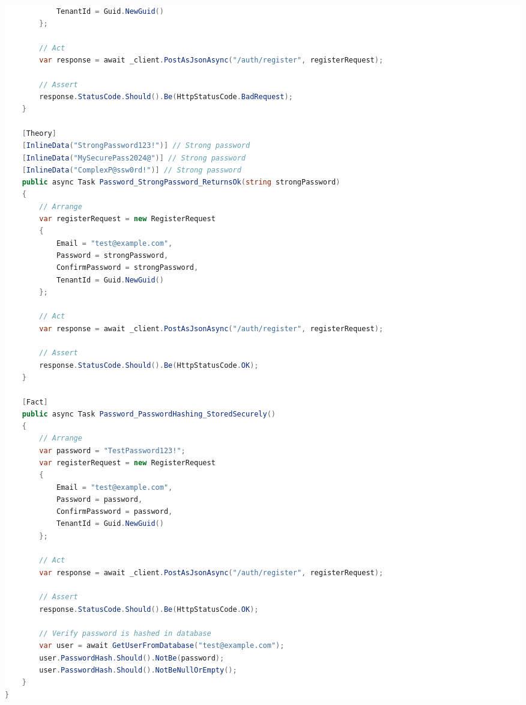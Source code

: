 ```csharp
            TenantId = Guid.NewGuid()
        };

        // Act
        var response = await _client.PostAsJsonAsync("/auth/register", registerRequest);

        // Assert
        response.StatusCode.Should().Be(HttpStatusCode.BadRequest);
    }

    [Theory]
    [InlineData("StrongPassword123!")] // Strong password
    [InlineData("MySecurePass2024@")] // Strong password
    [InlineData("ComplexP@ssw0rd!")] // Strong password
    public async Task Password_StrongPassword_ReturnsOk(string strongPassword)
    {
        // Arrange
        var registerRequest = new RegisterRequest
        {
            Email = "test@example.com",
            Password = strongPassword,
            ConfirmPassword = strongPassword,
            TenantId = Guid.NewGuid()
        };

        // Act
        var response = await _client.PostAsJsonAsync("/auth/register", registerRequest);

        // Assert
        response.StatusCode.Should().Be(HttpStatusCode.OK);
    }

    [Fact]
    public async Task Password_PasswordHashing_StoredSecurely()
    {
        // Arrange
        var password = "TestPassword123!";
        var registerRequest = new RegisterRequest
        {
            Email = "test@example.com",
            Password = password,
            ConfirmPassword = password,
            TenantId = Guid.NewGuid()
        };

        // Act
        var response = await _client.PostAsJsonAsync("/auth/register", registerRequest);

        // Assert
        response.StatusCode.Should().Be(HttpStatusCode.OK);
        
        // Verify password is hashed in database
        var user = await GetUserFromDatabase("test@example.com");
        user.PasswordHash.Should().NotBe(password);
        user.PasswordHash.Should().NotBeNullOrEmpty();
    }
}
```
